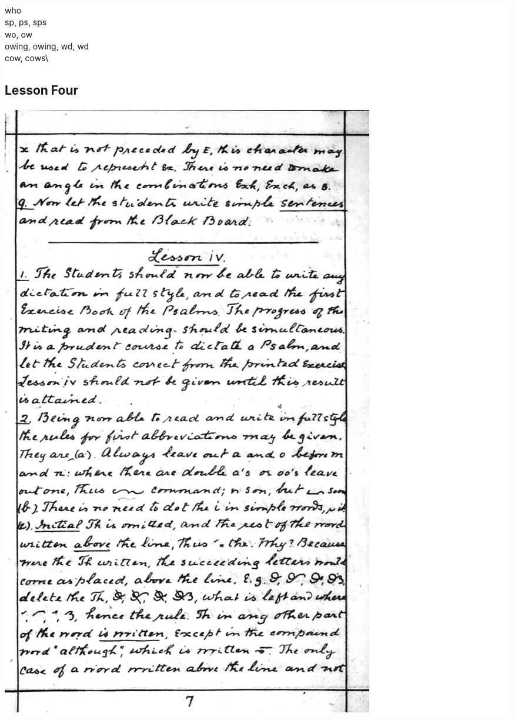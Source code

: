 who\
sp, ps, sps\
wo, ow\
owing, owing, wd, wd\
cow, cows\


## Lesson Four

![alt text](assets/teach-1-bits/007.jpg)
